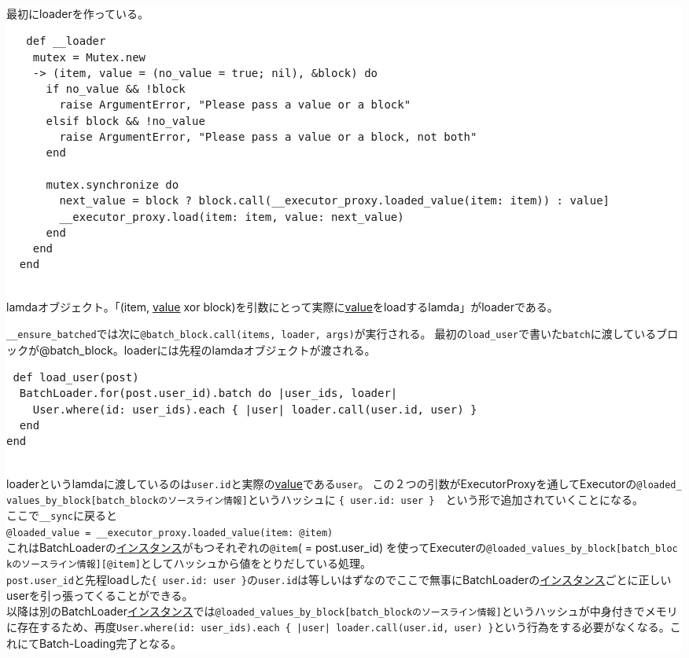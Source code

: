 
<p>最初にloaderを作っている。</p>

<pre class="code lang-ruby" data-lang="ruby" data-unlink>   def __loader
    mutex = Mutex.new
    -&gt; (item, value = (no_value = true; nil), &amp;block) do
      if no_value &amp;&amp; !block
        raise ArgumentError, "Please pass a value or a block"
      elsif block &amp;&amp; !no_value
        raise ArgumentError, "Please pass a value or a block, not both"
      end

      mutex.synchronize do
        next_value = block ? block.call(__executor_proxy.loaded_value(item: item)) : value]
        __executor_proxy.load(item: item, value: next_value)
      end
    end
  end
 </pre>


<p>lamdaオブジェクト。「(item, <a class="keyword" href="http://d.hatena.ne.jp/keyword/value">value</a> xor block)を引数にとって実際に<a class="keyword" href="http://d.hatena.ne.jp/keyword/value">value</a>をloadするlamda」がloaderである。</p>

<p><code>__ensure_batched</code>では次に<code>@batch_block.call(items, loader, args)</code>が実行される。
最初の<code>load_user</code>で書いた<code>batch</code>に渡しているブロックが@batch_block。loaderには先程のlamdaオブジェクトが渡される。</p>

<pre class="code lang-ruby" data-lang="ruby" data-unlink> def load_user(post)
  BatchLoader.for(post.user_id).batch do |user_ids, loader|
    User.where(id: user_ids).each { |user| loader.call(user.id, user) }
  end
end
 </pre>


<p>loaderというlamdaに渡しているのは<code>user.id</code>と実際の<a class="keyword" href="http://d.hatena.ne.jp/keyword/value">value</a>である<code>user</code>。
この２つの引数がExecutorProxyを通してExecutorの<code>@loaded_values_by_block[batch_blockのソースライン情報]</code>というハッシュに
<code>{ user.id: user }</code>　という形で追加されていくことになる。<br>
ここで<code>__sync</code>に戻ると<br>
<code>@loaded_value = __executor_proxy.loaded_value(item: @item)</code><br>
これはBatchLoaderの<a class="keyword" href="http://d.hatena.ne.jp/keyword/%A5%A4%A5%F3%A5%B9%A5%BF%A5%F3%A5%B9">インスタンス</a>がもつそれぞれの<code>@item</code>( = post.user_id)
を使ってExecuterの<code>@loaded_values_by_block[batch_blockのソースライン情報][@item]</code>としてハッシュから値をとりだしている処理。<br>
<code>post.user_id</code>と先程loadした<code>{ user.id: user }</code>の<code>user.id</code>は等しいはずなのでここで無事にBatchLoaderの<a class="keyword" href="http://d.hatena.ne.jp/keyword/%A5%A4%A5%F3%A5%B9%A5%BF%A5%F3%A5%B9">インスタンス</a>ごとに正しいuserを引っ張ってくることができる。<br>
以降は別のBatchLoader<a class="keyword" href="http://d.hatena.ne.jp/keyword/%A5%A4%A5%F3%A5%B9%A5%BF%A5%F3%A5%B9">インスタンス</a>では<code>@loaded_values_by_block[batch_blockのソースライン情報]</code>というハッシュが中身付きでメモリに存在するため、再度<code>User.where(id: user_ids).each { |user| loader.call(user.id, user) }</code>という行為をする必要がなくなる。これにてBatch-Loading完了となる。</p>
</body>

